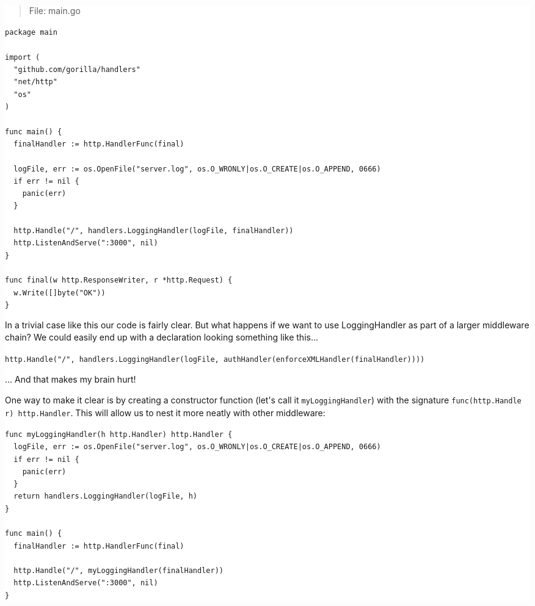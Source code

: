 > File: main.go

```golang
package main

import (
  "github.com/gorilla/handlers"
  "net/http"
  "os"
)

func main() {
  finalHandler := http.HandlerFunc(final)

  logFile, err := os.OpenFile("server.log", os.O_WRONLY|os.O_CREATE|os.O_APPEND, 0666)
  if err != nil {
    panic(err)
  }

  http.Handle("/", handlers.LoggingHandler(logFile, finalHandler))
  http.ListenAndServe(":3000", nil)
}

func final(w http.ResponseWriter, r *http.Request) {
  w.Write([]byte("OK"))
}
```

In a trivial case like this our code is fairly clear. 
But what happens if we want to use LoggingHandler as part of a larger middleware chain? 
We could easily end up with a declaration looking something like this...

```golang
http.Handle("/", handlers.LoggingHandler(logFile, authHandler(enforceXMLHandler(finalHandler))))
```

... And that makes my brain hurt!

One way to make it clear is by creating a constructor function (let's call it `myLoggingHandler`) with the signature `func(http.Handler) http.Handler`. This will allow us to nest it more neatly with other middleware:

```golang
func myLoggingHandler(h http.Handler) http.Handler {
  logFile, err := os.OpenFile("server.log", os.O_WRONLY|os.O_CREATE|os.O_APPEND, 0666)
  if err != nil {
    panic(err)
  }
  return handlers.LoggingHandler(logFile, h)
}

func main() {
  finalHandler := http.HandlerFunc(final)

  http.Handle("/", myLoggingHandler(finalHandler))
  http.ListenAndServe(":3000", nil)
}
```
